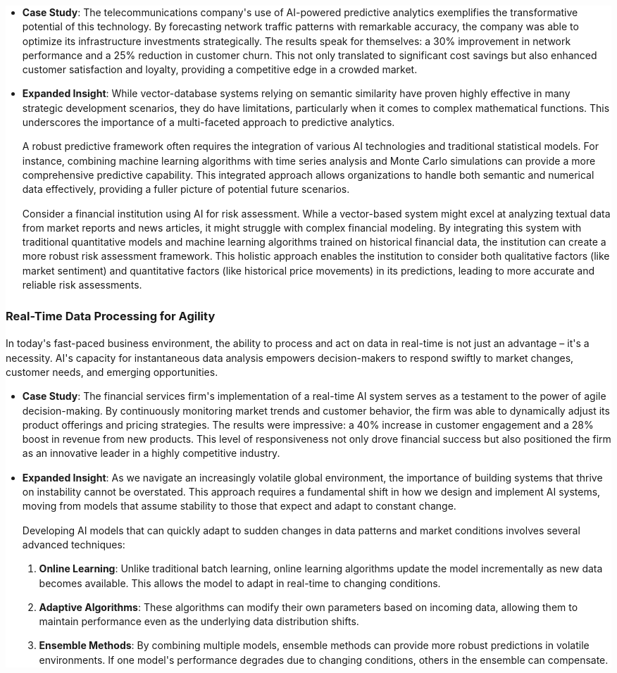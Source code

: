 - **Case Study**: The telecommunications company's use of AI-powered predictive analytics exemplifies the transformative potential of this technology. By forecasting network traffic patterns with remarkable accuracy, the company was able to optimize its infrastructure investments strategically. The results speak for themselves: a 30% improvement in network performance and a 25% reduction in customer churn. This not only translated to significant cost savings but also enhanced customer satisfaction and loyalty, providing a competitive edge in a crowded market.

- **Expanded Insight**: While vector-database systems relying on semantic similarity have proven highly effective in many strategic development scenarios, they do have limitations, particularly when it comes to complex mathematical functions. This underscores the importance of a multi-faceted approach to predictive analytics.

  A robust predictive framework often requires the integration of various AI technologies and traditional statistical models. For instance, combining machine learning algorithms with time series analysis and Monte Carlo simulations can provide a more comprehensive predictive capability. This integrated approach allows organizations to handle both semantic and numerical data effectively, providing a fuller picture of potential future scenarios.

  Consider a financial institution using AI for risk assessment. While a vector-based system might excel at analyzing textual data from market reports and news articles, it might struggle with complex financial modeling. By integrating this system with traditional quantitative models and machine learning algorithms trained on historical financial data, the institution can create a more robust risk assessment framework. This holistic approach enables the institution to consider both qualitative factors (like market sentiment) and quantitative factors (like historical price movements) in its predictions, leading to more accurate and reliable risk assessments.

### Real-Time Data Processing for Agility

In today's fast-paced business environment, the ability to process and act on data in real-time is not just an advantage – it's a necessity. AI's capacity for instantaneous data analysis empowers decision-makers to respond swiftly to market changes, customer needs, and emerging opportunities.

- **Case Study**: The financial services firm's implementation of a real-time AI system serves as a testament to the power of agile decision-making. By continuously monitoring market trends and customer behavior, the firm was able to dynamically adjust its product offerings and pricing strategies. The results were impressive: a 40% increase in customer engagement and a 28% boost in revenue from new products. This level of responsiveness not only drove financial success but also positioned the firm as an innovative leader in a highly competitive industry.

- **Expanded Insight**: As we navigate an increasingly volatile global environment, the importance of building systems that thrive on instability cannot be overstated. This approach requires a fundamental shift in how we design and implement AI systems, moving from models that assume stability to those that expect and adapt to constant change.

  Developing AI models that can quickly adapt to sudden changes in data patterns and market conditions involves several advanced techniques:

  1. **Online Learning**: Unlike traditional batch learning, online learning algorithms update the model incrementally as new data becomes available. This allows the model to adapt in real-time to changing conditions.

  2. **Adaptive Algorithms**: These algorithms can modify their own parameters based on incoming data, allowing them to maintain performance even as the underlying data distribution shifts.

  3. **Ensemble Methods**: By combining multiple models, ensemble methods can provide more robust predictions in volatile environments. If one model's performance degrades due to changing conditions, others in the ensemble can compensate.
